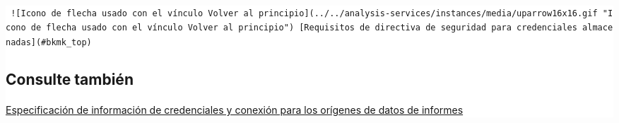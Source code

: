      ![Icono de flecha usado con el vínculo Volver al principio](../../analysis-services/instances/media/uparrow16x16.gif "Icono de flecha usado con el vínculo Volver al principio") [Requisitos de directiva de seguridad para credenciales almacenadas](#bkmk_top)  
  
## <a name="see-also"></a>Consulte también  
 [Especificación de información de credenciales y conexión para los orígenes de datos de informes](../../reporting-services/report-data/specify-credential-and-connection-information-for-report-data-sources.md)   
  
